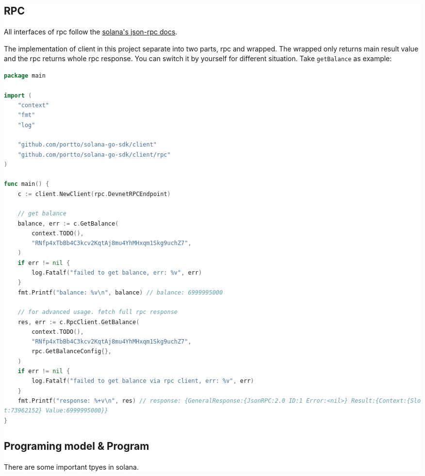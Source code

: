 ## RPC

All interfaces of rpc follow the [solana's json-rpc docs](https://docs.solana.com/developing/clients/jsonrpc-api).

The implementation of client in this project separate into two parts, rpc and wrapped. The wrapped only returns main result value and the rpc returns whole rpc response. You can switch it by yourself for different situation. Take `getBalance` as example:

```go
package main

import (
	"context"
	"fmt"
	"log"

	"github.com/portto/solana-go-sdk/client"
	"github.com/portto/solana-go-sdk/client/rpc"
)

func main() {
	c := client.NewClient(rpc.DevnetRPCEndpoint)

	// get balance
	balance, err := c.GetBalance(
		context.TODO(),
		"RNfp4xTbBb4C3kcv2KqtAj8mu4YhMHxqm1Skg9uchZ7",
	)
	if err != nil {
		log.Fatalf("failed to get balance, err: %v", err)
	}
	fmt.Printf("balance: %v\n", balance) // balance: 6999995000

	// for advanced usage. fetch full rpc response
	res, err := c.RpcClient.GetBalance(
		context.TODO(),
		"RNfp4xTbBb4C3kcv2KqtAj8mu4YhMHxqm1Skg9uchZ7",
		rpc.GetBalanceConfig{},
	)
	if err != nil {
		log.Fatalf("failed to get balance via rpc client, err: %v", err)
	}
	fmt.Printf("response: %+v\n", res) // response: {GeneralResponse:{JsonRPC:2.0 ID:1 Error:<nil>} Result:{Context:{Slot:73962152} Value:6999995000}}
}
```

## Programing model & Program

There are some important tpyes in solana.
